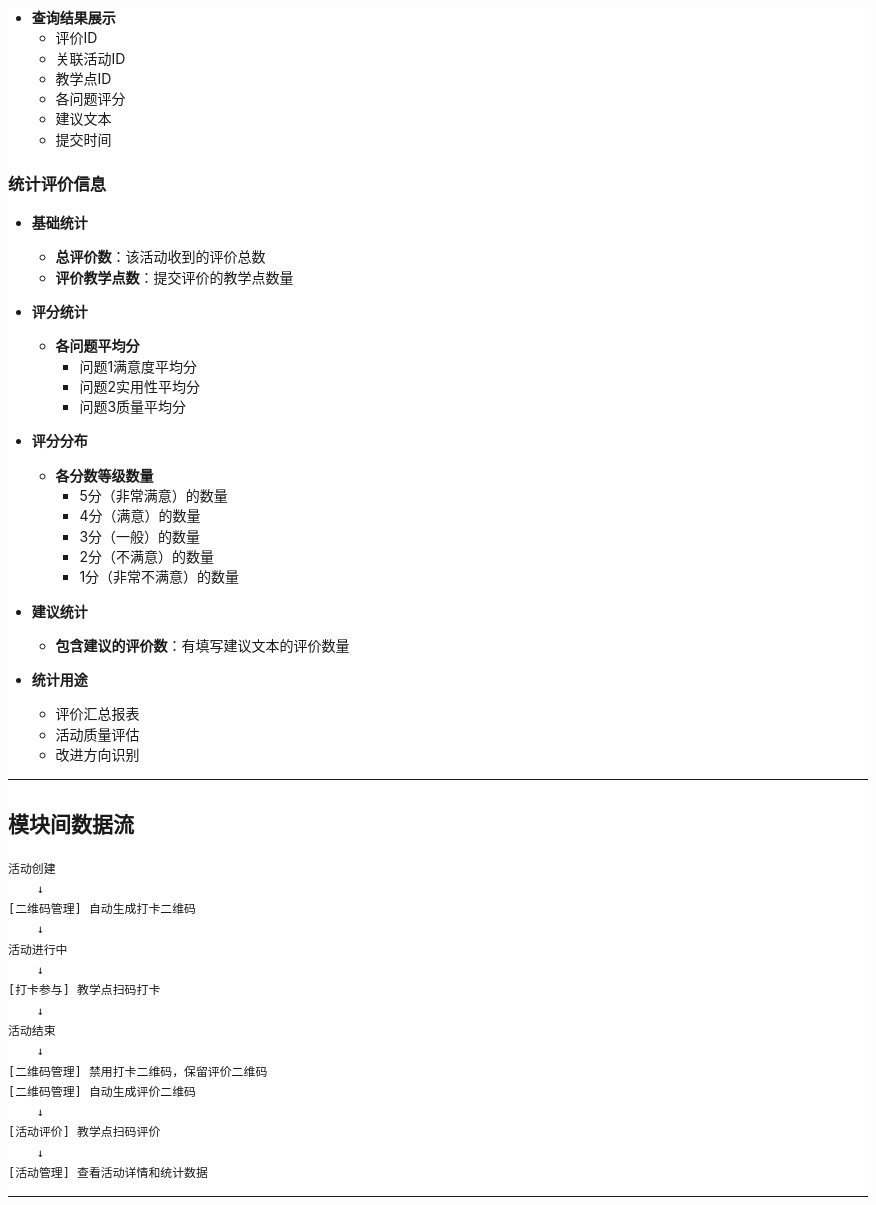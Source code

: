 - **查询结果展示**
  - 评价ID
  - 关联活动ID
  - 教学点ID
  - 各问题评分
  - 建议文本
  - 提交时间

### 统计评价信息

- **基础统计**
  - **总评价数**：该活动收到的评价总数
  - **评价教学点数**：提交评价的教学点数量

- **评分统计**
  - **各问题平均分**
    - 问题1满意度平均分
    - 问题2实用性平均分
    - 问题3质量平均分
  
- **评分分布**
  - **各分数等级数量**
    - 5分（非常满意）的数量
    - 4分（满意）的数量
    - 3分（一般）的数量
    - 2分（不满意）的数量
    - 1分（非常不满意）的数量

- **建议统计**
  - **包含建议的评价数**：有填写建议文本的评价数量

- **统计用途**
  - 评价汇总报表
  - 活动质量评估
  - 改进方向识别

---

## 模块间数据流

```
活动创建
    ↓
[二维码管理] 自动生成打卡二维码
    ↓
活动进行中
    ↓
[打卡参与] 教学点扫码打卡
    ↓
活动结束
    ↓
[二维码管理] 禁用打卡二维码，保留评价二维码
[二维码管理] 自动生成评价二维码
    ↓
[活动评价] 教学点扫码评价
    ↓
[活动管理] 查看活动详情和统计数据
```

---